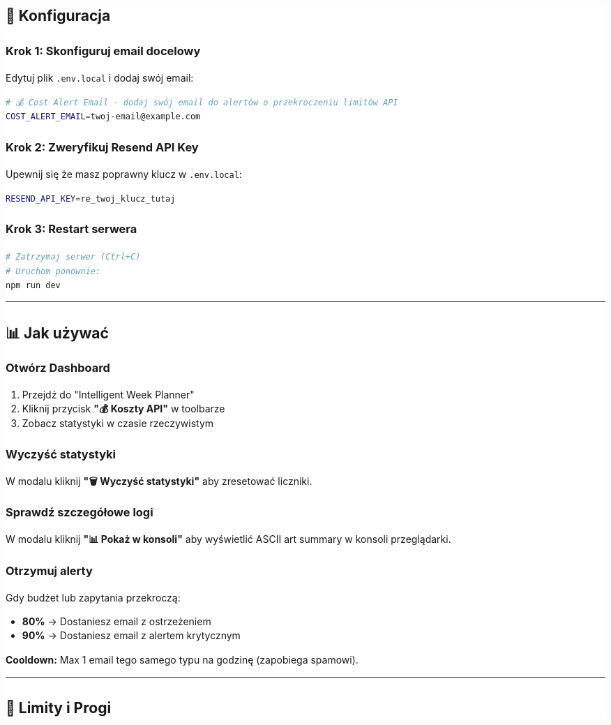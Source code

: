 
## 🔧 Konfiguracja

### Krok 1: Skonfiguruj email docelowy
Edytuj plik `.env.local` i dodaj swój email:

```bash
# 💰 Cost Alert Email - dodaj swój email do alertów o przekroczeniu limitów API
COST_ALERT_EMAIL=twoj-email@example.com
```

### Krok 2: Zweryfikuj Resend API Key
Upewnij się że masz poprawny klucz w `.env.local`:

```bash
RESEND_API_KEY=re_twoj_klucz_tutaj
```

### Krok 3: Restart serwera
```bash
# Zatrzymaj serwer (Ctrl+C)
# Uruchom ponownie:
npm run dev
```

---

## 📊 Jak używać

### Otwórz Dashboard
1. Przejdź do "Intelligent Week Planner"
2. Kliknij przycisk **"💰 Koszty API"** w toolbarze
3. Zobacz statystyki w czasie rzeczywistym

### Wyczyść statystyki
W modalu kliknij **"🗑️ Wyczyść statystyki"** aby zresetować liczniki.

### Sprawdź szczegółowe logi
W modalu kliknij **"📊 Pokaż w konsoli"** aby wyświetlić ASCII art summary w konsoli przeglądarki.

### Otrzymuj alerty
Gdy budżet lub zapytania przekroczą:
- **80%** → Dostaniesz email z ostrzeżeniem
- **90%** → Dostaniesz email z alertem krytycznym

**Cooldown:** Max 1 email tego samego typu na godzinę (zapobiega spamowi).

---

## 🎯 Limity i Progi
